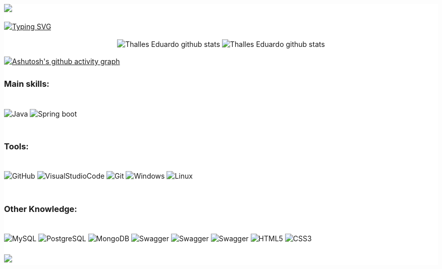 <img width=100% src="https://capsule-render.vercel.app/api?type=waving&color=ff0000&height=120&section=header"/>

[![Typing SVG](https://readme-typing-svg.herokuapp.com/?color=ff0000&size=35&center=true&vCenter=true&width=1150&lines=HELLO,+MY+NAME+is+Thalles+Eduardo;I'm+20+years+old;I+am+from+Brazil,+GO;Study+science+of+computer+at+institute+federal+goiano;Be+Welcome!+:%29)](https://git.io/typing-svg)

<div align="center">  
  <img width="49%" height="195px" src="https://github-readme-stats-thalles-eduardo.vercel.app/api?username=Thalles-Eduardo&show_icons=true&theme=radical&title_color=ff2401&text_color=FFFFFF&icon_color=ff2401" alt="Thalles Eduardo github stats" /> 
  <img width="49%" height="195px" src="https://github-readme-stats-thalles-eduardo.vercel.app/api/top-langs/?username=Thalles-Eduardo&layout=compact&theme=radical&card_width=400&title_color=ff2401" alt="Thalles Eduardo github stats"/>
</div>


[![Ashutosh's github activity graph](https://github-readme-activity-graph.vercel.app/graph?username=Thalles-Eduardo&theme=high-contrast)](https://github.com/ashutosh00710/github-readme-activity-graph)


### Main skills:
<div style="display: inline_block"><br/>
    <img alt="Java" src="https://img.shields.io/badge/Java-ED8B00?style=for-the-badge&logo=openjdk&logoColor=ff0000&color=black">
    <img alt="Spring boot" src="https://img.shields.io/badge/Spring-6DB33F?style=for-the-badge&logo=spring&logoColor=green&color=black">
</div><br/>

### Tools:
<div style="display: inline_block"><br/>
    <img alt="GitHub" src="https://img.shields.io/badge/GitHub-100000?style=for-the-badge&logo=github&logoColor=white&color=black">
    <img alt="VisualStudioCode" src="https://img.shields.io/badge/Visual_Studio_Code-0078D4?style=for-the-badge&logo=visual%20studio%20code&logoColor=blue&color=black">
    <img alt="Git" src="https://img.shields.io/badge/GIT-E44C30?style=for-the-badge&logo=git&logoColor=orange&color=black">
    <img alt="Windows" src="https://img.shields.io/badge/Windows-0078D6?style=for-the-badge&logo=windows&logoColor=blue&color=black">
    <img alt="Linux" src="https://img.shields.io/badge/Linux-FCC624?style=for-the-badge&logo=linux&logoColor=gold&color=black">
  
</div><br/>

### Other Knowledge:
<div style="display: inline_block"><br/>
    <img alt="MySQL" src="https://img.shields.io/badge/MySQL-00000F?style=for-the-badge&logo=mysql&logoColor=blue">
    <img alt="PostgreSQL" src="https://img.shields.io/badge/PostgreSQL-316192?style=for-the-badge&logo=postgresql&logoColor=blue&color=black">
    <img alt="MongoDB" src="https://img.shields.io/badge/MongoDB-4EA94B?style=for-the-badge&logo=mongodb&logoColor=green&color=black">
   <img alt="Swagger" src="https://img.shields.io/badge/Swagger-85EA2D?style=for-the-badge&logo=swagger&logoColor=green&color=black">
   <img alt="Swagger" src="https://img.shields.io/badge/Docker-2496ED?style=for-the-badge&logo=docker&logoColor=blue&color=black">
   <img alt="Swagger" src="https://img.shields.io/badge/Postman-FF6C37?style=for-the-badge&logo=postman&logoColor=orange&color=black">
    <img alt="HTML5" src="https://img.shields.io/badge/HTML5-E34F26?style=for-the-badge&logo=html5&logoColor=orange&color=black">
    <img alt="CSS3" src="https://img.shields.io/badge/CSS3-1572B6?style=for-the-badge&logo=css3&logoColor=blue&color=black">
</div><br/>
<img width=100% src="https://capsule-render.vercel.app/api?type=waving&color=ff0000&height=120&section=footer"/>

